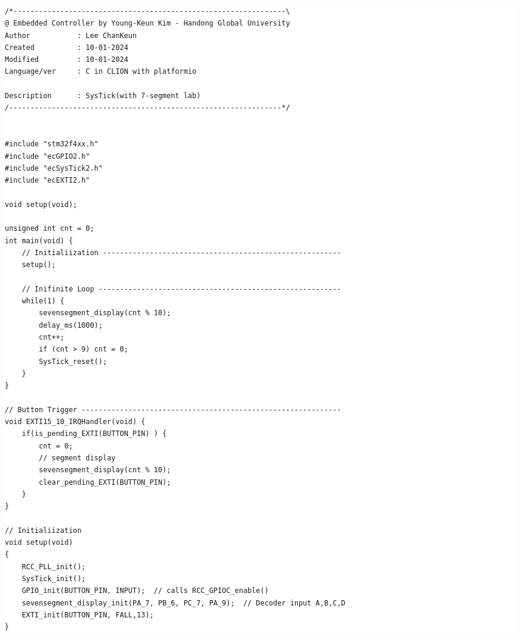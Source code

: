 ```
/*----------------------------------------------------------------\
@ Embedded Controller by Young-Keun Kim - Handong Global University
Author           : Lee ChanKeun
Created          : 10-01-2024
Modified         : 10-01-2024
Language/ver     : C in CLION with platformio

Description      : SysTick(with 7-segment lab)
/----------------------------------------------------------------*/


#include "stm32f4xx.h"
#include "ecGPIO2.h"
#include "ecSysTick2.h"
#include "ecEXTI2.h"

void setup(void);

unsigned int cnt = 0;
int main(void) {
    // Initialiization --------------------------------------------------------
    setup();

    // Inifinite Loop ---------------------------------------------------------
    while(1) {
        sevensegment_display(cnt % 10);
        delay_ms(1000);
        cnt++;
        if (cnt > 9) cnt = 0;
        SysTick_reset();
    }
}

// Button Trigger -------------------------------------------------------------
void EXTI15_10_IRQHandler(void) {
    if(is_pending_EXTI(BUTTON_PIN) ) {
        cnt = 0;
        // segment display
        sevensegment_display(cnt % 10);
        clear_pending_EXTI(BUTTON_PIN);
    }
}

// Initialiization
void setup(void)
{
    RCC_PLL_init();
    SysTick_init();
    GPIO_init(BUTTON_PIN, INPUT);  // calls RCC_GPIOC_enable()
    sevensegment_display_init(PA_7, PB_6, PC_7, PA_9);  // Decoder input A,B,C,D
    EXTI_init(BUTTON_PIN, FALL,13);
}
```
